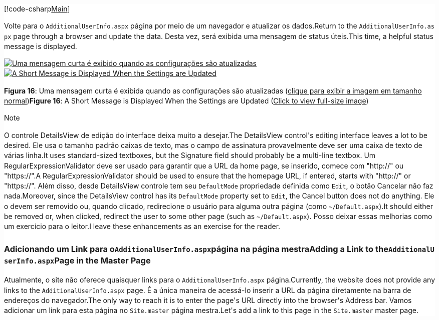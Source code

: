 [!code-csharp[Main](storing-additional-user-information-cs/samples/sample6.cs)]

<span data-ttu-id="43c41-330">Volte para o `AdditionalUserInfo.aspx` página por meio de um navegador e atualizar os dados.</span><span class="sxs-lookup"><span data-stu-id="43c41-330">Return to the `AdditionalUserInfo.aspx` page through a browser and update the data.</span></span> <span data-ttu-id="43c41-331">Desta vez, será exibida uma mensagem de status úteis.</span><span class="sxs-lookup"><span data-stu-id="43c41-331">This time, a helpful status message is displayed.</span></span>


<span data-ttu-id="43c41-332">[![Uma mensagem curta é exibido quando as configurações são atualizadas](storing-additional-user-information-cs/_static/image47.png)](storing-additional-user-information-cs/_static/image46.png)</span><span class="sxs-lookup"><span data-stu-id="43c41-332">[![A Short Message is Displayed When the Settings are Updated](storing-additional-user-information-cs/_static/image47.png)](storing-additional-user-information-cs/_static/image46.png)</span></span>

<span data-ttu-id="43c41-333">**Figura 16**: Uma mensagem curta é exibida quando as configurações são atualizadas ([clique para exibir a imagem em tamanho normal](storing-additional-user-information-cs/_static/image48.png))</span><span class="sxs-lookup"><span data-stu-id="43c41-333">**Figure 16**: A Short Message is Displayed When the Settings are Updated  ([Click to view full-size image](storing-additional-user-information-cs/_static/image48.png))</span></span>


> [!NOTE]
> <span data-ttu-id="43c41-334">O controle DetailsView de edição do interface deixa muito a desejar.</span><span class="sxs-lookup"><span data-stu-id="43c41-334">The DetailsView control's editing interface leaves a lot to be desired.</span></span> <span data-ttu-id="43c41-335">Ele usa o tamanho padrão caixas de texto, mas o campo de assinatura provavelmente deve ser uma caixa de texto de várias linha.</span><span class="sxs-lookup"><span data-stu-id="43c41-335">It uses standard-sized textboxes, but the Signature field should probably be a multi-line textbox.</span></span> <span data-ttu-id="43c41-336">Um RegularExpressionValidator deve ser usado para garantir que a URL da home page, se inserido, comece com "http://" ou "https://".</span><span class="sxs-lookup"><span data-stu-id="43c41-336">A RegularExpressionValidator should be used to ensure that the homepage URL, if entered, starts with "http://" or "https://".</span></span> <span data-ttu-id="43c41-337">Além disso, desde DetailsView controle tem seu `DefaultMode` propriedade definida como `Edit`, o botão Cancelar não faz nada.</span><span class="sxs-lookup"><span data-stu-id="43c41-337">Moreover, since the DetailsView control has its `DefaultMode` property set to `Edit`, the Cancel button does not do anything.</span></span> <span data-ttu-id="43c41-338">Ele o devem ser removido ou, quando clicado, redirecione o usuário para alguma outra página (como `~/Default.aspx`).</span><span class="sxs-lookup"><span data-stu-id="43c41-338">It should either be removed or, when clicked, redirect the user to some other page (such as `~/Default.aspx`).</span></span> <span data-ttu-id="43c41-339">Posso deixar essas melhorias como um exercício para o leitor.</span><span class="sxs-lookup"><span data-stu-id="43c41-339">I leave these enhancements as an exercise for the reader.</span></span>


### <a name="adding-a-link-to-theadditionaluserinfoaspxpage-in-the-master-page"></a><span data-ttu-id="43c41-340">Adicionando um Link para o`AdditionalUserInfo.aspx`página na página mestra</span><span class="sxs-lookup"><span data-stu-id="43c41-340">Adding a Link to the`AdditionalUserInfo.aspx`Page in the Master Page</span></span>

<span data-ttu-id="43c41-341">Atualmente, o site não oferece quaisquer links para o `AdditionalUserInfo.aspx` página.</span><span class="sxs-lookup"><span data-stu-id="43c41-341">Currently, the website does not provide any links to the `AdditionalUserInfo.aspx` page.</span></span> <span data-ttu-id="43c41-342">É a única maneira de acessá-lo inserir a URL da página diretamente na barra de endereços do navegador.</span><span class="sxs-lookup"><span data-stu-id="43c41-342">The only way to reach it is to enter the page's URL directly into the browser's Address bar.</span></span> <span data-ttu-id="43c41-343">Vamos adicionar um link para esta página no `Site.master` página mestra.</span><span class="sxs-lookup"><span data-stu-id="43c41-343">Let's add a link to this page in the `Site.master` master page.</span></span>
